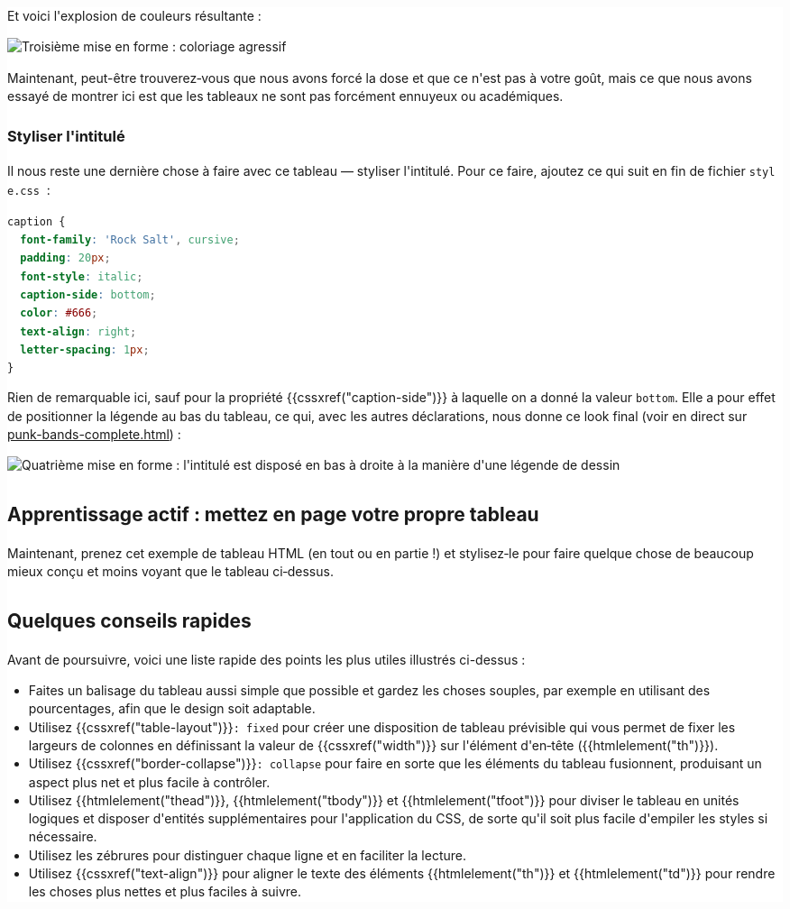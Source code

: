 Et voici l'explosion de couleurs résultante :

![Troisième mise en forme : coloriage agressif](punk_C.png)

Maintenant, peut-être trouverez‑vous que nous avons forcé la dose et que ce n'est pas à votre goût, mais ce que nous avons essayé de montrer ici est que les tableaux ne sont pas forcément ennuyeux ou académiques.

### Styliser l'intitulé

Il nous reste une dernière chose à faire avec ce tableau — styliser l'intitulé. Pour ce faire, ajoutez ce qui suit en fin de fichier `style.css`  :

```css
caption {
  font-family: 'Rock Salt', cursive;
  padding: 20px;
  font-style: italic;
  caption-side: bottom;
  color: #666;
  text-align: right;
  letter-spacing: 1px;
}
```

Rien de remarquable ici, sauf pour la propriété {{cssxref("caption-side")}} à laquelle on a donné la valeur `bottom`. Elle a pour effet de positionner la légende au bas du tableau, ce qui, avec les autres déclarations, nous donne ce look final (voir en direct sur [punk-bands-complete.html](http://mdn.github.io/learning-area/css/styling-boxes/styling-tables/punk-bands-complete.html)) :

![Quatrième mise en forme : l'intitulé est disposé en bas à droite à la manière d'une légende de dessin](punk_D.png)

## Apprentissage actif : mettez en page votre propre tableau

Maintenant, prenez cet exemple de tableau HTML (en tout ou en partie !) et stylisez‑le pour faire quelque chose de beaucoup mieux conçu et moins voyant que le tableau ci‑dessus.

## Quelques conseils rapides

Avant de poursuivre, voici une liste rapide des points les plus utiles illustrés ci-dessus :

- Faites un balisage du tableau aussi simple que possible et gardez les choses souples, par exemple en utilisant des pourcentages, afin que le design soit adaptable.
- Utilisez {{cssxref("table-layout")}}`: fixed` pour créer une disposition de tableau prévisible qui vous permet de fixer les largeurs de colonnes en définissant la valeur de {{cssxref("width")}} sur l'élément d'en‑tête ({{htmlelement("th")}}).
- Utilisez {{cssxref("border-collapse")}}`: collapse` pour faire en sorte que les éléments du tableau fusionnent, produisant un aspect plus net et plus facile à contrôler.
- Utilisez {{htmlelement("thead")}}, {{htmlelement("tbody")}} et {{htmlelement("tfoot")}} pour diviser le tableau en unités logiques et disposer d'entités supplémentaires pour l'application du CSS, de sorte qu'il soit plus facile d'empiler les styles si nécessaire.
- Utilisez les zébrures pour distinguer chaque ligne et en faciliter la lecture.
- Utilisez {{cssxref("text-align")}} pour aligner le texte des éléments {{htmlelement("th")}} et {{htmlelement("td")}} pour rendre les choses plus nettes et plus faciles à suivre.
